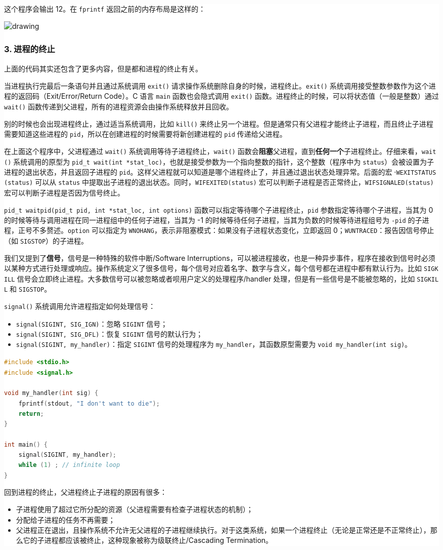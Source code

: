 这个程序会输出 12。在 `fprintf` 返回之前的内存布局是这样的：

<img class="center-picture" src="../../images/img-OSC/Process-3.png" alt="drawing" width="550" />


### 3. 进程的终止

上面的代码其实还包含了更多内容，但是都和进程的终止有关。

当进程执行完最后一条语句并且通过系统调用 `exit()` 请求操作系统删除自身的时候，进程终止。`exit()` 系统调用接受整数参数作为这个进程的返回码（Exit/Error/Return Code）。C 语言 `main` 函数也会隐式调用 `exit()` 函数。进程终止的时候，可以将状态值（一般是整数）通过 `wait()` 函数传递到父进程，所有的进程资源会由操作系统释放并且回收。

别的时候也会出现进程终止，通过适当系统调用，比如 `kill()` 来终止另一个进程。但是通常只有父进程才能终止子进程，而且终止子进程需要知道这些进程的 `pid`，所以在创建进程的时候需要将新创建进程的 `pid` 传递给父进程。

在上面这个程序中，父进程通过 `wait()` 系统调用等待子进程终止，`wait()` 函数会**阻塞**父进程，直到**任何一个**子进程终止。仔细来看，`wait()` 系统调用的原型为 `pid_t wait(int *stat_loc)`，也就是接受参数为一个指向整数的指针，这个整数（程序中为 `status`）会被设置为子进程的退出状态，并且返回子进程的 `pid`。这样父进程就可以知道是哪个进程终止了，并且通过退出状态处理异常。后面的宏 ·`WEXITSTATUS(status)` 可以从 `status` 中提取出子进程的退出状态。同时，`WIFEXITED(status)` 宏可以判断子进程是否正常终止，`WIFSIGNALED(status)` 宏可以判断子进程是否因为信号终止。

`pid_t waitpid(pid_t pid, int *stat_loc, int options)` 函数可以指定等待哪个子进程终止，`pid` 参数指定等待哪个子进程，当其为 0 的时候等待与调用进程在同一进程组中的任何子进程，当其为 -1 的时候等待任何子进程，当其为负数的时候等待进程组号为 `-pid` 的子进程，正号不多赘述。`option` 可以指定为 `WNOHANG`，表示非阻塞模式：如果没有子进程状态变化，立即返回 0；`WUNTRACED`：报告因信号停止（如 `SIGSTOP`）的子进程。

我们又提到了**信号**，信号是一种特殊的软件中断/Software Interruptions，可以被进程接收，也是一种异步事件，程序在接收到信号时必须以某种方式进行处理或响应。操作系统定义了很多信号，每个信号对应着名字、数字与含义，每个信号都在进程中都有默认行为。比如 `SIGKILL` 信号会立即终止进程。大多数信号可以被忽略或者呗用户定义的处理程序/handler 处理，但是有一些信号是不能被忽略的，比如 `SIGKILL` 和 `SIGSTOP`。

`signal()` 系统调用允许进程指定如何处理信号：

- `signal(SIGINT, SIG_IGN)`：忽略 `SIGINT` 信号；
- `signal(SIGINT, SIG_DFL)`：恢复 `SIGINT` 信号的默认行为；
- `signal(SIGINT, my_handler)`：指定 `SIGINT` 信号的处理程序为 `my_handler`，其函数原型需要为 `void my_handler(int sig)`。

```c
#include <stdio.h>
#include <signal.h>

void my_handler(int sig) {
    fprintf(stdout, "I don't want to die");
    return;
}

int main() {
    signal(SIGINT, my_handler);
    while (1) ; // infinite loop
}
```

回到进程的终止，父进程终止子进程的原因有很多：

- 子进程使用了超过它所分配的资源（父进程需要有检查子进程状态的机制）；
- 分配给子进程的任务不再需要；
- 父进程正在退出，且操作系统不允许无父进程的子进程继续执行。对于这类系统，如果一个进程终止（无论是正常还是不正常终止），那么它的子进程都应该被终止，这种现象被称为级联终止/Cascading Termination。
